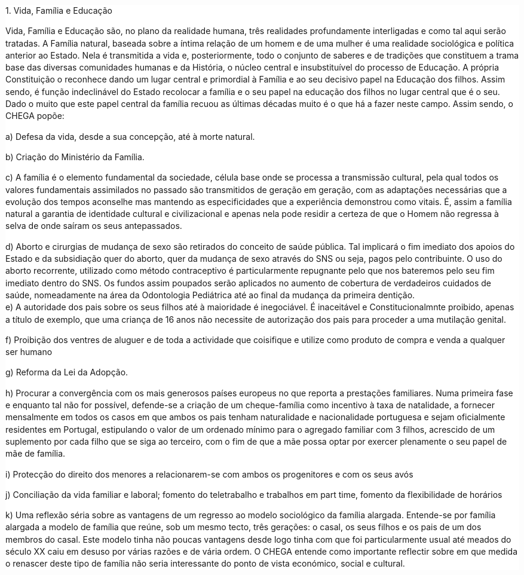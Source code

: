 1\. Vida, Família e Educação

Vida, Família e Educação são, no plano da realidade humana, três realidades profundamente interligadas e como tal aqui serão tratadas. A Família natural, baseada sobre a íntima relação de um homem e de uma mulher é uma realidade sociológica e política anterior ao Estado. Nela é transmitida a vida e, posteriormente, todo o conjunto de saberes e de tradições que constituem a trama base das diversas comunidades humanas e da História, o núcleo central e insubstituível do processo de Educação. A própria Constituição o reconhece dando um lugar central e primordial à Família e ao seu decisivo papel na Educação dos filhos. Assim sendo, é função indeclinável do Estado recolocar a família e o seu papel na educação dos filhos no lugar central que é o seu. Dado o muito que este papel central da família recuou as últimas décadas muito é o que há a fazer neste campo. Assim sendo, o CHEGA popõe:

a) Defesa da vida, desde a sua concepção, até à morte natural.

b) Criação do Ministério da Família.

c) A família é o elemento fundamental da sociedade, célula base onde se processa a transmissão cultural, pela qual todos os valores fundamentais assimilados no passado são transmitidos de geração em geração, com as adaptações necessárias que a evolução dos tempos aconselhe mas mantendo as especificidades que a experiência demonstrou como vitais. É, assim a família natural a garantia de identidade cultural e civilizacional e apenas nela pode residir a certeza de que o Homem não regressa à selva de onde saíram os seus antepassados.

d) Aborto e cirurgias de mudança de sexo são retirados do conceito de saúde pública. Tal implicará o fim imediato dos apoios do Estado e da subsidiação quer do aborto, quer da mudança de sexo através do SNS ou seja, pagos pelo contribuinte. O uso do aborto recorrente, utilizado como método contraceptivo é particularmente repugnante pelo que nos bateremos pelo seu fim imediato dentro do SNS. Os fundos assim poupados serão aplicados no aumento de cobertura de verdadeiros cuidados de saúde, nomeadamente na área da Odontologia Pediátrica até ao final da mudança da primeira dentição.  
e) A autoridade dos pais sobre os seus filhos até à maioridade é inegociável. É inaceitável e Constitucionalmnte proibido, apenas a título de exemplo, que uma criança de 16 anos não necessite de autorização dos pais para proceder a uma mutilação genital.

f) Proibição dos ventres de aluguer e de toda a actividade que coisifique e utilize como produto de compra e venda a qualquer ser humano

g) Reforma da Lei da Adopção.

h) Procurar a convergência com os mais generosos países europeus no que reporta a prestações familiares. Numa primeira fase e enquanto tal não for possível, defende-se a criação de um cheque-família como incentivo à taxa de natalidade, a fornecer mensalmente em todos os casos em que ambos os pais tenham naturalidade e nacionalidade portuguesa e sejam oficialmente residentes em Portugal, estipulando o valor de um ordenado mínimo para o agregado familiar com 3 filhos, acrescido de um suplemento por cada filho que se siga ao terceiro, com o fim de que a mãe possa optar por exercer plenamente o seu papel de mãe de família.

i) Protecção do direito dos menores a relacionarem-se com ambos os progenitores e com os seus avós

j) Conciliação da vida familiar e laboral; fomento do teletrabalho e trabalhos em part time, fomento da flexibilidade de horários

k) Uma reflexão séria sobre as vantagens de um regresso ao modelo sociológico da família alargada. Entende-se por família alargada a modelo de família que reúne, sob um mesmo tecto, três gerações: o casal, os seus filhos e os pais de um dos membros do casal. Este modelo tinha não poucas vantagens desde logo tinha com que foi particularmente usual até meados do século XX caiu em desuso por várias razões e de vária ordem. O CHEGA entende como importante reflectir sobre em que medida o renascer deste tipo de família não seria interessante do ponto de vista económico, social e cultural.
